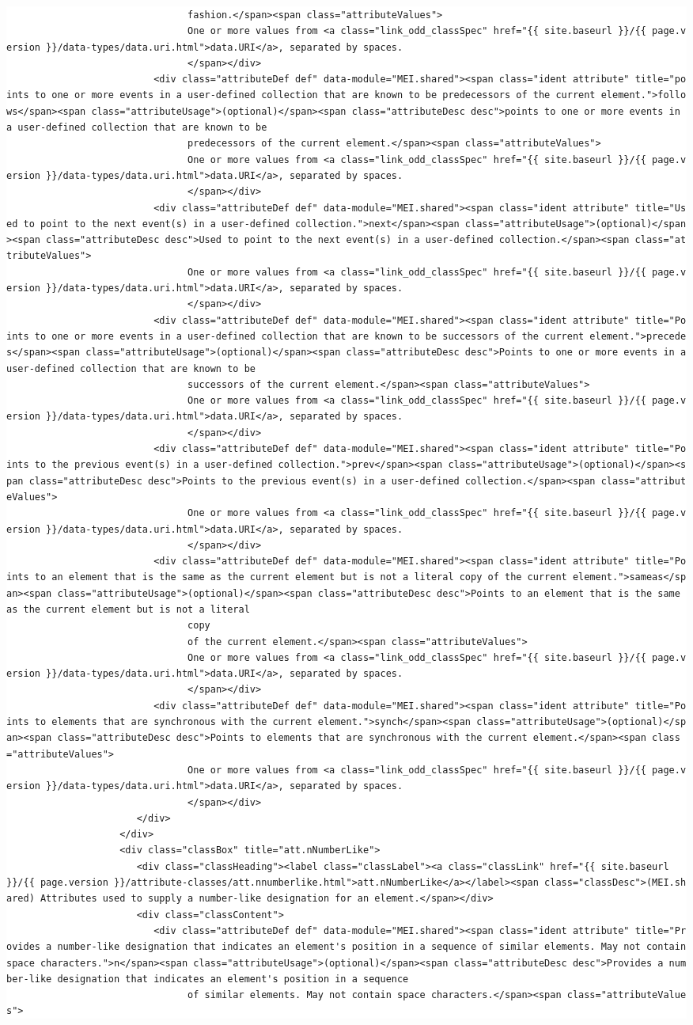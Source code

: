                                     fashion.</span><span class="attributeValues">
                                    One or more values from <a class="link_odd_classSpec" href="{{ site.baseurl }}/{{ page.version }}/data-types/data.uri.html">data.URI</a>, separated by spaces.
                                    </span></div>
                              <div class="attributeDef def" data-module="MEI.shared"><span class="ident attribute" title="points to one or more events in a user-defined collection that are known to be predecessors of the current element.">follows</span><span class="attributeUsage">(optional)</span><span class="attributeDesc desc">points to one or more events in a user-defined collection that are known to be
                                    predecessors of the current element.</span><span class="attributeValues">
                                    One or more values from <a class="link_odd_classSpec" href="{{ site.baseurl }}/{{ page.version }}/data-types/data.uri.html">data.URI</a>, separated by spaces.
                                    </span></div>
                              <div class="attributeDef def" data-module="MEI.shared"><span class="ident attribute" title="Used to point to the next event(s) in a user-defined collection.">next</span><span class="attributeUsage">(optional)</span><span class="attributeDesc desc">Used to point to the next event(s) in a user-defined collection.</span><span class="attributeValues">
                                    One or more values from <a class="link_odd_classSpec" href="{{ site.baseurl }}/{{ page.version }}/data-types/data.uri.html">data.URI</a>, separated by spaces.
                                    </span></div>
                              <div class="attributeDef def" data-module="MEI.shared"><span class="ident attribute" title="Points to one or more events in a user-defined collection that are known to be successors of the current element.">precedes</span><span class="attributeUsage">(optional)</span><span class="attributeDesc desc">Points to one or more events in a user-defined collection that are known to be
                                    successors of the current element.</span><span class="attributeValues">
                                    One or more values from <a class="link_odd_classSpec" href="{{ site.baseurl }}/{{ page.version }}/data-types/data.uri.html">data.URI</a>, separated by spaces.
                                    </span></div>
                              <div class="attributeDef def" data-module="MEI.shared"><span class="ident attribute" title="Points to the previous event(s) in a user-defined collection.">prev</span><span class="attributeUsage">(optional)</span><span class="attributeDesc desc">Points to the previous event(s) in a user-defined collection.</span><span class="attributeValues">
                                    One or more values from <a class="link_odd_classSpec" href="{{ site.baseurl }}/{{ page.version }}/data-types/data.uri.html">data.URI</a>, separated by spaces.
                                    </span></div>
                              <div class="attributeDef def" data-module="MEI.shared"><span class="ident attribute" title="Points to an element that is the same as the current element but is not a literal copy of the current element.">sameas</span><span class="attributeUsage">(optional)</span><span class="attributeDesc desc">Points to an element that is the same as the current element but is not a literal
                                    copy
                                    of the current element.</span><span class="attributeValues">
                                    One or more values from <a class="link_odd_classSpec" href="{{ site.baseurl }}/{{ page.version }}/data-types/data.uri.html">data.URI</a>, separated by spaces.
                                    </span></div>
                              <div class="attributeDef def" data-module="MEI.shared"><span class="ident attribute" title="Points to elements that are synchronous with the current element.">synch</span><span class="attributeUsage">(optional)</span><span class="attributeDesc desc">Points to elements that are synchronous with the current element.</span><span class="attributeValues">
                                    One or more values from <a class="link_odd_classSpec" href="{{ site.baseurl }}/{{ page.version }}/data-types/data.uri.html">data.URI</a>, separated by spaces.
                                    </span></div>
                           </div>
                        </div>
                        <div class="classBox" title="att.nNumberLike">
                           <div class="classHeading"><label class="classLabel"><a class="classLink" href="{{ site.baseurl }}/{{ page.version }}/attribute-classes/att.nnumberlike.html">att.nNumberLike</a></label><span class="classDesc">(MEI.shared) Attributes used to supply a number-like designation for an element.</span></div>
                           <div class="classContent">
                              <div class="attributeDef def" data-module="MEI.shared"><span class="ident attribute" title="Provides a number-like designation that indicates an element's position in a sequence of similar elements. May not contain space characters.">n</span><span class="attributeUsage">(optional)</span><span class="attributeDesc desc">Provides a number-like designation that indicates an element's position in a sequence
                                    of similar elements. May not contain space characters.</span><span class="attributeValues">